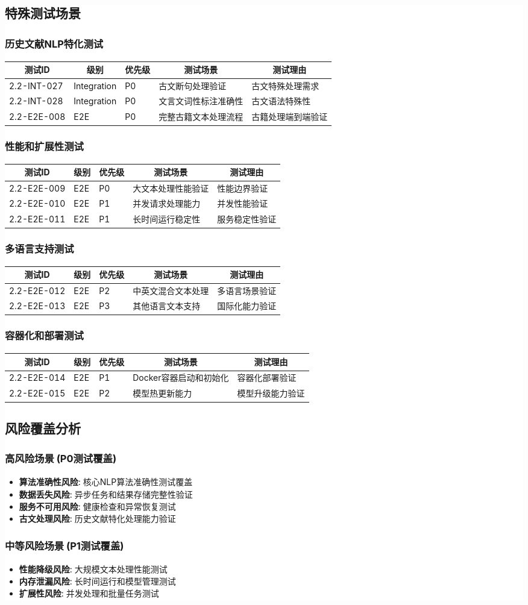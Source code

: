 ## 特殊测试场景

### 历史文献NLP特化测试

| 测试ID | 级别 | 优先级 | 测试场景 | 测试理由 |
|--------|------|--------|----------|----------|
| 2.2-INT-027 | Integration | P0 | 古文断句处理验证 | 古文特殊处理需求 |
| 2.2-INT-028 | Integration | P0 | 文言文词性标注准确性 | 古文语法特殊性 |
| 2.2-E2E-008 | E2E | P0 | 完整古籍文本处理流程 | 古籍处理端到端验证 |

### 性能和扩展性测试

| 测试ID | 级别 | 优先级 | 测试场景 | 测试理由 |
|--------|------|--------|----------|----------|
| 2.2-E2E-009 | E2E | P0 | 大文本处理性能验证 | 性能边界验证 |
| 2.2-E2E-010 | E2E | P1 | 并发请求处理能力 | 并发性能验证 |
| 2.2-E2E-011 | E2E | P1 | 长时间运行稳定性 | 服务稳定性验证 |

### 多语言支持测试

| 测试ID | 级别 | 优先级 | 测试场景 | 测试理由 |
|--------|------|--------|----------|----------|
| 2.2-E2E-012 | E2E | P2 | 中英文混合文本处理 | 多语言场景验证 |
| 2.2-E2E-013 | E2E | P3 | 其他语言文本支持 | 国际化能力验证 |

### 容器化和部署测试

| 测试ID | 级别 | 优先级 | 测试场景 | 测试理由 |
|--------|------|--------|----------|----------|
| 2.2-E2E-014 | E2E | P1 | Docker容器启动和初始化 | 容器化部署验证 |
| 2.2-E2E-015 | E2E | P2 | 模型热更新能力 | 模型升级能力验证 |

## 风险覆盖分析

### 高风险场景 (P0测试覆盖)
- **算法准确性风险**: 核心NLP算法准确性测试覆盖
- **数据丢失风险**: 异步任务和结果存储完整性验证
- **服务不可用风险**: 健康检查和异常恢复测试
- **古文处理风险**: 历史文献特化处理能力验证

### 中等风险场景 (P1测试覆盖)
- **性能降级风险**: 大规模文本处理性能测试
- **内存泄漏风险**: 长时间运行和模型管理测试
- **扩展性风险**: 并发处理和批量任务测试
